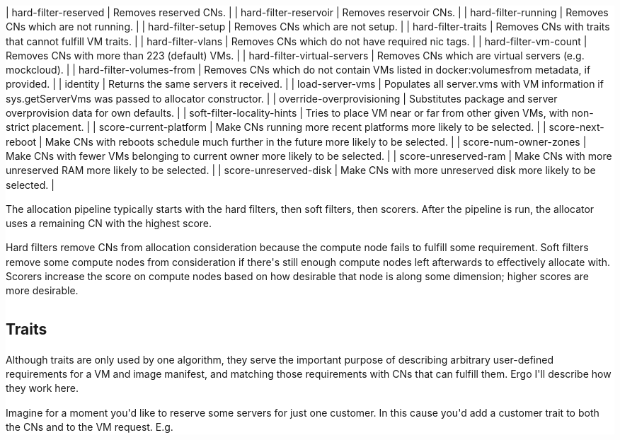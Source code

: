 | hard-filter-reserved            | Removes reserved CNs.                                        |
| hard-filter-reservoir           | Removes reservoir CNs.                                       |
| hard-filter-running             | Removes CNs which are not running.                           |
| hard-filter-setup               | Removes CNs which are not setup.                             |
| hard-filter-traits              | Removes CNs with traits that cannot fulfill VM traits.       |
| hard-filter-vlans               | Removes CNs which do not have required nic tags.             |
| hard-filter-vm-count            | Removes CNs with more than 223 (default) VMs.                |
| hard-filter-virtual-servers     | Removes CNs which are virtual servers (e.g. mockcloud).      |
| hard-filter-volumes-from        | Removes CNs which do not contain VMs listed in docker:volumesfrom metadata, if provided. |
| identity                        | Returns the same servers it received.                        |
| load-server-vms                 | Populates all server.vms with VM information if sys.getServerVms was passed to allocator constructor. |
| override-overprovisioning       | Substitutes package and server overprovision data for own defaults.   |
| soft-filter-locality-hints      | Tries to place VM near or far from other given VMs, with non-strict placement. |
| score-current-platform          | Make CNs running more recent platforms more likely to be selected. |
| score-next-reboot               | Make CNs with reboots schedule much further in the future more likely to be selected. |
| score-num-owner-zones           | Make CNs with fewer VMs belonging to current owner more likely to be selected. |
| score-unreserved-ram            | Make CNs with more unreserved RAM more likely to be selected.      |
| score-unreserved-disk           | Make CNs with more unreserved disk more likely to be selected.     |

The allocation pipeline typically starts with the hard filters, then soft
filters, then scorers. After the pipeline is run, the allocator uses a remaining
CN with the highest score.

Hard filters remove CNs from allocation consideration because the compute node
fails to fulfill some requirement. Soft filters remove some compute nodes from
consideration if there's still enough compute nodes left afterwards to
effectively allocate with. Scorers increase the score on compute nodes based on
how desirable that node is along some dimension; higher scores are more
desirable.



## Traits

Although traits are only used by one algorithm, they serve the important purpose
of describing arbitrary user-defined requirements for a VM and image manifest,
and matching those requirements with CNs that can fulfill them. Ergo I'll
describe how they work here.

Imagine for a moment you'd like to reserve some servers for just one customer.
In this cause you'd add a customer trait to both the CNs and to the VM request.
E.g.
